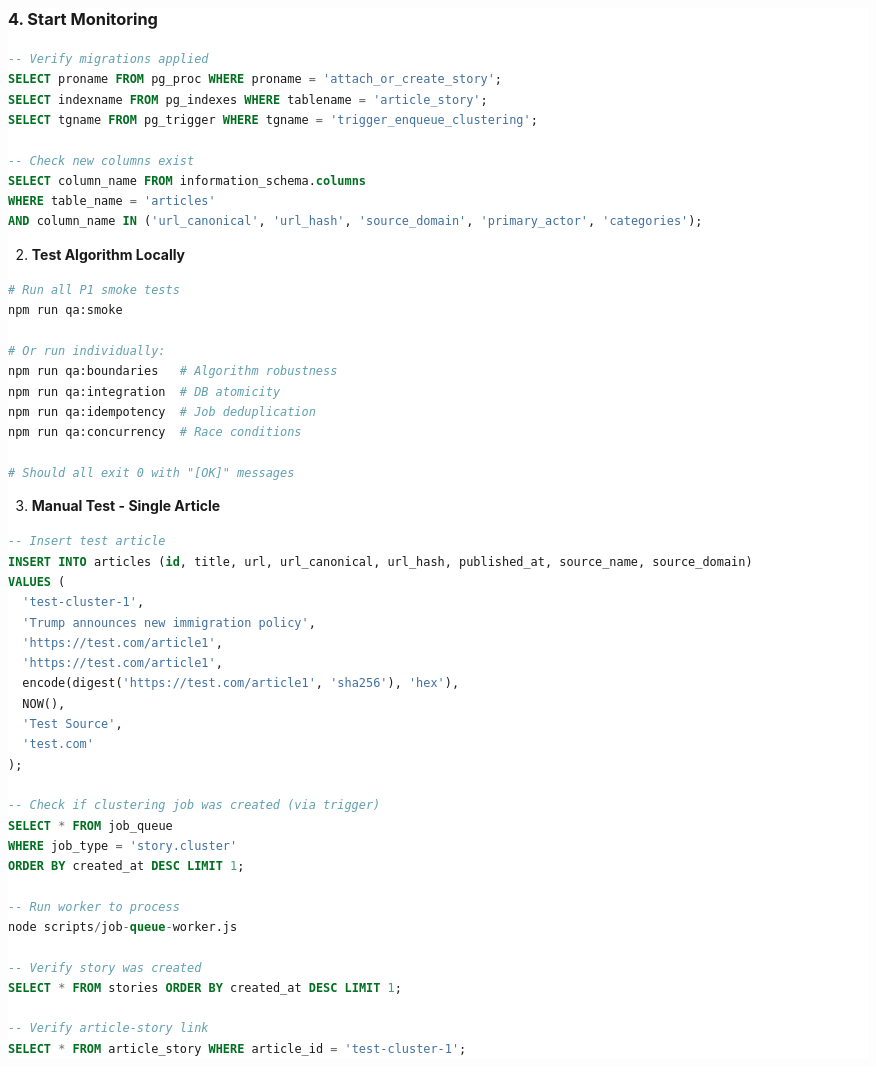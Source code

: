 ### 4. Start Monitoring
```sql
-- Verify migrations applied
SELECT proname FROM pg_proc WHERE proname = 'attach_or_create_story';
SELECT indexname FROM pg_indexes WHERE tablename = 'article_story';
SELECT tgname FROM pg_trigger WHERE tgname = 'trigger_enqueue_clustering';

-- Check new columns exist
SELECT column_name FROM information_schema.columns 
WHERE table_name = 'articles' 
AND column_name IN ('url_canonical', 'url_hash', 'source_domain', 'primary_actor', 'categories');
```

2. **Test Algorithm Locally**
```bash
# Run all P1 smoke tests
npm run qa:smoke

# Or run individually:
npm run qa:boundaries   # Algorithm robustness
npm run qa:integration  # DB atomicity  
npm run qa:idempotency  # Job deduplication
npm run qa:concurrency  # Race conditions

# Should all exit 0 with "[OK]" messages
```

3. **Manual Test - Single Article**
```sql
-- Insert test article
INSERT INTO articles (id, title, url, url_canonical, url_hash, published_at, source_name, source_domain)
VALUES (
  'test-cluster-1',
  'Trump announces new immigration policy',
  'https://test.com/article1',
  'https://test.com/article1',
  encode(digest('https://test.com/article1', 'sha256'), 'hex'),
  NOW(),
  'Test Source',
  'test.com'
);

-- Check if clustering job was created (via trigger)
SELECT * FROM job_queue 
WHERE job_type = 'story.cluster' 
ORDER BY created_at DESC LIMIT 1;

-- Run worker to process
node scripts/job-queue-worker.js

-- Verify story was created
SELECT * FROM stories ORDER BY created_at DESC LIMIT 1;

-- Verify article-story link
SELECT * FROM article_story WHERE article_id = 'test-cluster-1';
```
